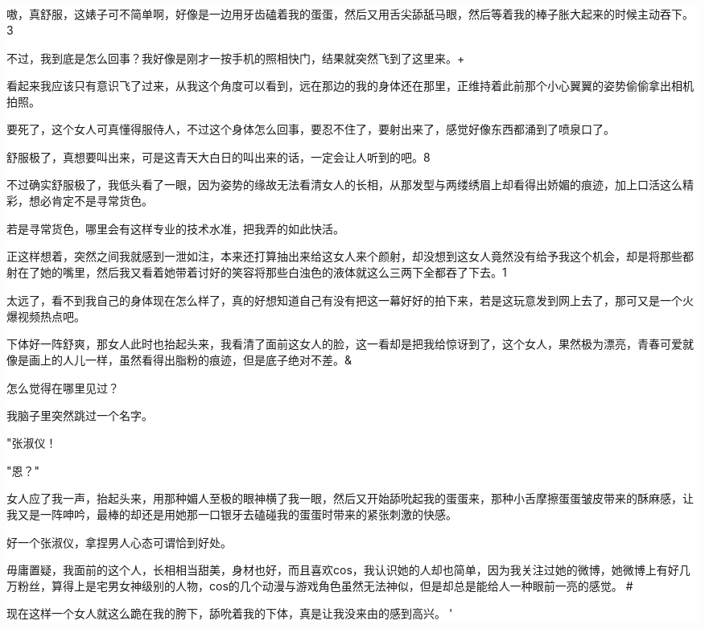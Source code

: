 

嗷，真舒服，这婊子可不简单啊，好像是一边用牙齿磕着我的蛋蛋，然后又用舌尖舔舐马眼，然后等着我的棒子胀大起来的时候主动吞下。3



不过，我到底是怎么回事？我好像是刚才一按手机的照相快门，结果就突然飞到了这里来。+



看起来我应该只有意识飞了过来，从我这个角度可以看到，远在那边的我的身体还在那里，正维持着此前那个小心翼翼的姿势偷偷拿出相机拍照。



要死了，这个女人可真懂得服侍人，不过这个身体怎么回事，要忍不住了，要射出来了，感觉好像东西都涌到了喷泉口了。



舒服极了，真想要叫出来，可是这青天大白日的叫出来的话，一定会让人听到的吧。8



不过确实舒服极了，我低头看了一眼，因为姿势的缘故无法看清女人的长相，从那发型与两缕绣眉上却看得出娇媚的痕迹，加上口活这么精彩，想必肯定不是寻常货色。



若是寻常货色，哪里会有这样专业的技术水准，把我弄的如此快活。



正这样想着，突然之间我就感到一泄如注，本来还打算抽出来给这女人来个颜射，却没想到这女人竟然没有给予我这个机会，却是将那些都射在了她的嘴里，然后我又看着她带着讨好的笑容将那些白浊色的液体就这么三两下全都吞了下去。1



太远了，看不到我自己的身体现在怎么样了，真的好想知道自己有没有把这一幕好好的拍下来，若是这玩意发到网上去了，那可又是一个火爆视频热点吧。



下体好一阵舒爽，那女人此时也抬起头来，我看清了面前这女人的脸，这一看却是把我给惊讶到了，这个女人，果然极为漂亮，青春可爱就像是画上的人儿一样，虽然看得出脂粉的痕迹，但是底子绝对不差。&



怎么觉得在哪里见过？



我脑子里突然跳过一个名字。



"张淑仪！



"恩？"



女人应了我一声，抬起头来，用那种媚人至极的眼神横了我一眼，然后又开始舔吮起我的蛋蛋来，那种小舌摩擦蛋蛋皱皮带来的酥麻感，让我又是一阵呻吟，最棒的却还是用她那一口银牙去磕碰我的蛋蛋时带来的紧张刺激的快感。



好一个张淑仪，拿捏男人心态可谓恰到好处。



毋庸置疑，我面前的这个人，长相相当甜美，身材也好，而且喜欢cos，我认识她的人却也简单，因为我关注过她的微博，她微博上有好几万粉丝，算得上是宅男女神级别的人物，cos的几个动漫与游戏角色虽然无法神似，但是却总是能给人一种眼前一亮的感觉。 #



现在这样一个女人就这么跪在我的胯下，舔吮着我的下体，真是让我没来由的感到高兴。 '
